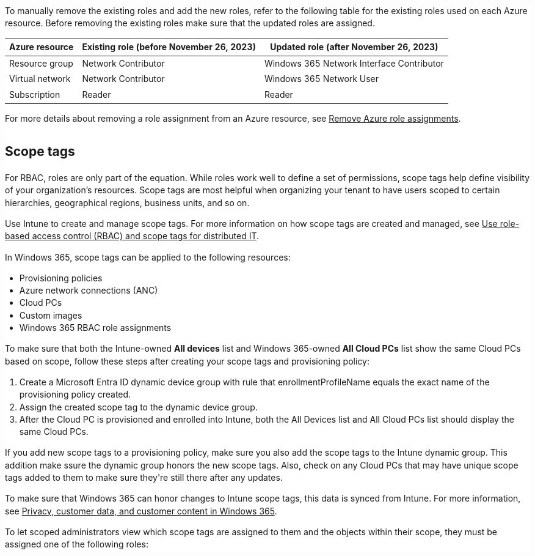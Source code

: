 To manually remove the existing roles and add the new roles, refer to the following table for the existing roles used on each Azure resource. Before removing the existing roles make sure that the updated roles are assigned.

| Azure resource | Existing role (before November 26, 2023) | Updated role (after November 26, 2023) |
| --- | --- | --- |
| Resource group | Network Contributor | Windows 365 Network Interface Contributor |
| Virtual network | Network Contributor | Windows 365 Network User |
| Subscription | Reader | Reader |

For more details about removing a role assignment from an Azure resource, see [Remove Azure role assignments](/azure/role-based-access-control/role-assignments-remove).

## Scope tags

For RBAC, roles are only part of the equation. While roles work well to define a set of permissions, scope tags help define visibility of your organization’s resources. Scope tags are most helpful when organizing your tenant to have users scoped to certain hierarchies, geographical regions, business units, and so on.

Use Intune to create and manage scope tags. For more information on how scope tags are created and managed, see [Use role-based access control (RBAC) and scope tags for distributed IT](/mem/intune-service/fundamentals/scope-tags).  

In Windows 365, scope tags can be applied to the following resources:

- Provisioning policies
- Azure network connections (ANC)
- Cloud PCs
- Custom images
- Windows 365 RBAC role assignments

To make sure that both the Intune-owned **All devices** list and Windows 365-owned **All Cloud PCs** list show the same Cloud PCs based on scope, follow these steps after creating your scope tags and provisioning policy:

1. Create a Microsoft Entra ID dynamic device group with rule that enrollmentProfileName equals the exact name of the provisioning policy created.  
2. Assign the created scope tag  to the dynamic device group.
3. After the Cloud PC is provisioned and enrolled into Intune, both the All Devices list and All Cloud PCs list should display the same Cloud PCs.  

If you add new scope tags to a provisioning policy, make sure you also add the scope tags to the Intune dynamic group. This addition make ssure the dynamic group honors the new scope tags. Also, check on any Cloud PCs that may have unique scope tags added to them to make sure they're still there after any updates.

To make sure that Windows 365 can honor changes to Intune scope tags, this data is synced from Intune. For more information, see [Privacy, customer data, and customer content in Windows 365](/windows-365/enterprise/privacy-personal-data).

To let scoped administrators view which scope tags are assigned to them and the objects within their scope, they must be assigned one of the following roles:

